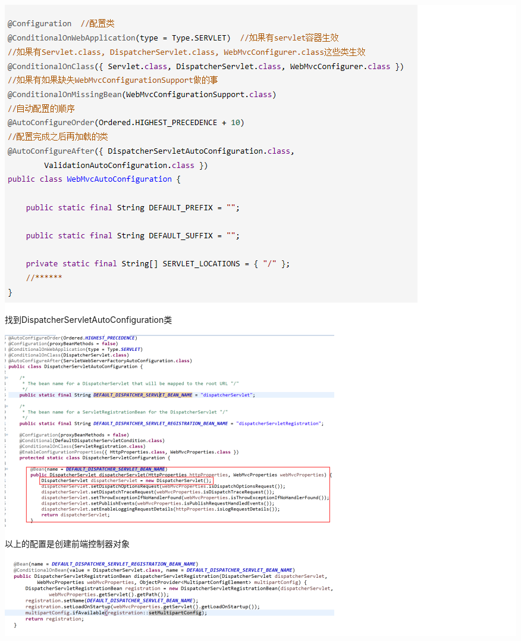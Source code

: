 ![image-20200229160351827](.\typora-user-images\image-20200229160351827.png)

找到DispatcherServletAutoConfiguration类

![image-20200229160532651](.\typora-user-images\image-20200229160532651.png)

以上的配置是创建前端控制器对象

![image-20200229160556673](.\typora-user-images\image-20200229160556673.png)
